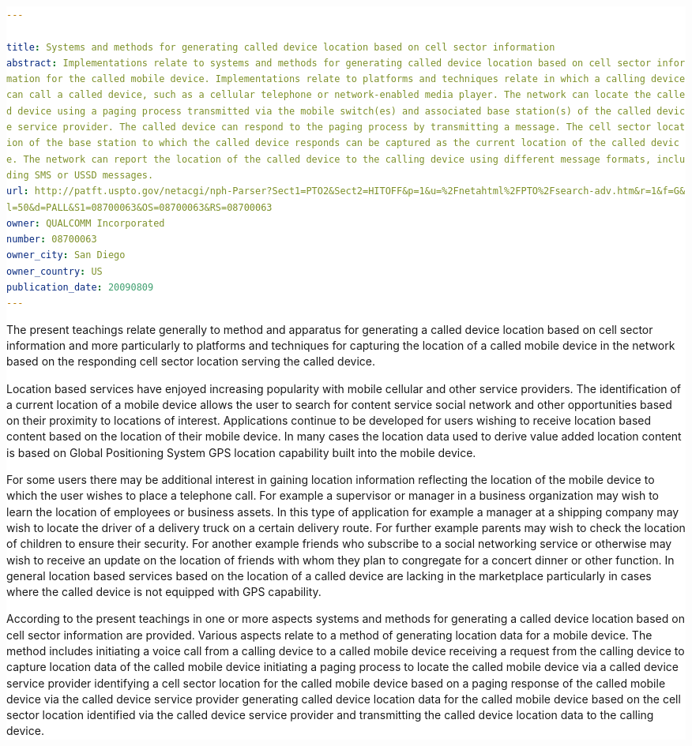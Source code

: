 ```yaml
---

title: Systems and methods for generating called device location based on cell sector information
abstract: Implementations relate to systems and methods for generating called device location based on cell sector information for the called mobile device. Implementations relate to platforms and techniques relate in which a calling device can call a called device, such as a cellular telephone or network-enabled media player. The network can locate the called device using a paging process transmitted via the mobile switch(es) and associated base station(s) of the called device service provider. The called device can respond to the paging process by transmitting a message. The cell sector location of the base station to which the called device responds can be captured as the current location of the called device. The network can report the location of the called device to the calling device using different message formats, including SMS or USSD messages.
url: http://patft.uspto.gov/netacgi/nph-Parser?Sect1=PTO2&Sect2=HITOFF&p=1&u=%2Fnetahtml%2FPTO%2Fsearch-adv.htm&r=1&f=G&l=50&d=PALL&S1=08700063&OS=08700063&RS=08700063
owner: QUALCOMM Incorporated
number: 08700063
owner_city: San Diego
owner_country: US
publication_date: 20090809
---
```

The present teachings relate generally to method and apparatus for generating a called device location based on cell sector information and more particularly to platforms and techniques for capturing the location of a called mobile device in the network based on the responding cell sector location serving the called device.

Location based services have enjoyed increasing popularity with mobile cellular and other service providers. The identification of a current location of a mobile device allows the user to search for content service social network and other opportunities based on their proximity to locations of interest. Applications continue to be developed for users wishing to receive location based content based on the location of their mobile device. In many cases the location data used to derive value added location content is based on Global Positioning System GPS location capability built into the mobile device.

For some users there may be additional interest in gaining location information reflecting the location of the mobile device to which the user wishes to place a telephone call. For example a supervisor or manager in a business organization may wish to learn the location of employees or business assets. In this type of application for example a manager at a shipping company may wish to locate the driver of a delivery truck on a certain delivery route. For further example parents may wish to check the location of children to ensure their security. For another example friends who subscribe to a social networking service or otherwise may wish to receive an update on the location of friends with whom they plan to congregate for a concert dinner or other function. In general location based services based on the location of a called device are lacking in the marketplace particularly in cases where the called device is not equipped with GPS capability.

According to the present teachings in one or more aspects systems and methods for generating a called device location based on cell sector information are provided. Various aspects relate to a method of generating location data for a mobile device. The method includes initiating a voice call from a calling device to a called mobile device receiving a request from the calling device to capture location data of the called mobile device initiating a paging process to locate the called mobile device via a called device service provider identifying a cell sector location for the called mobile device based on a paging response of the called mobile device via the called device service provider generating called device location data for the called mobile device based on the cell sector location identified via the called device service provider and transmitting the called device location data to the calling device.
